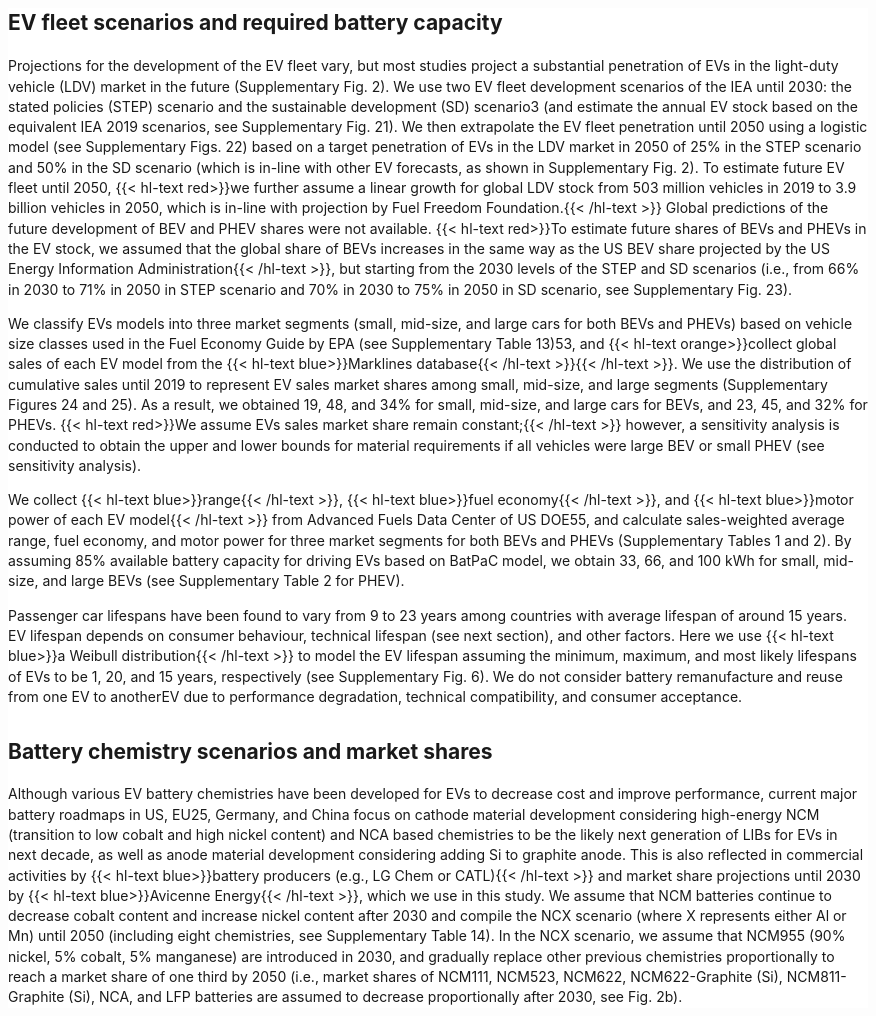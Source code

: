 ## EV fleet scenarios and required battery capacity
Projections for the development of the EV fleet vary, but most studies project a substantial penetration of EVs in the light-duty vehicle (LDV) market in the future (Supplementary Fig. 2). We use two EV fleet development scenarios of the IEA until 2030: the stated policies (STEP) scenario and the sustainable development (SD) scenario3 (and estimate the annual EV stock based on the equivalent IEA 2019 scenarios, see Supplementary Fig. 21). We then extrapolate the EV fleet penetration until 2050 using a logistic model (see Supplementary Figs. 22) based on a target penetration of EVs in the LDV market in 2050 of 25% in the STEP scenario and 50% in the SD scenario (which is in-line with other EV forecasts, as shown in Supplementary Fig. 2). To estimate future EV fleet until 2050, {{< hl-text red>}}we further assume a linear growth for global LDV stock from 503 million vehicles in 2019 to 3.9 billion vehicles in 2050, which is in-line with projection by Fuel Freedom Foundation.{{< /hl-text >}} Global predictions of the future development of BEV and PHEV shares were not available. {{< hl-text red>}}To estimate future shares of BEVs and PHEVs in the EV stock, we assumed that the global share of BEVs increases in the same way as the US BEV share projected by the US Energy Information Administration{{< /hl-text >}}, but starting from the 2030 levels of the STEP and SD scenarios (i.e., from 66% in 2030 to 71% in 2050 in STEP scenario and 70% in 2030 to 75% in 2050 in SD scenario, see Supplementary Fig. 23).

We classify EVs models into three market segments (small, mid-size, and large cars for both BEVs and PHEVs) based on vehicle size classes used in the Fuel Economy Guide by EPA (see Supplementary Table 13)53, and {{< hl-text orange>}}collect global sales of each EV model from the {{< hl-text blue>}}Marklines database{{< /hl-text >}}{{< /hl-text >}}. We use the distribution of cumulative sales until 2019 to represent EV sales market shares among small, mid-size, and large segments (Supplementary Figures 24 and 25). As a result, we obtained 19, 48, and 34% for small, mid-size, and large cars for BEVs, and 23, 45, and 32% for PHEVs. {{< hl-text red>}}We assume EVs sales market share remain constant;{{< /hl-text >}} however, a sensitivity analysis is conducted to obtain the upper and lower bounds for material requirements if all vehicles were large BEV or small PHEV (see sensitivity analysis).

We collect {{< hl-text blue>}}range{{< /hl-text >}}, {{< hl-text blue>}}fuel economy{{< /hl-text >}}, and {{< hl-text blue>}}motor power of each EV model{{< /hl-text >}} from Advanced Fuels Data Center of US DOE55, and calculate sales-weighted average range, fuel economy, and motor power for three market segments for both BEVs and PHEVs (Supplementary Tables 1 and 2). By assuming 85% available battery capacity for driving EVs based on BatPaC model, we obtain 33, 66, and 100 kWh for small, mid-size, and large BEVs (see Supplementary Table 2 for PHEV).

Passenger car lifespans have been found to vary from 9 to 23 years among countries with average lifespan of around 15 years. EV lifespan depends on consumer behaviour, technical lifespan (see next section), and other factors. Here we use {{< hl-text blue>}}a Weibull distribution{{< /hl-text >}} to model the EV lifespan assuming the minimum, maximum, and most likely lifespans of EVs to be 1, 20, and 15 years, respectively (see Supplementary Fig. 6). We do not consider battery remanufacture and reuse from one EV to anotherEV due to performance degradation, technical compatibility, and consumer acceptance.

## Battery chemistry scenarios and market shares
Although various EV battery chemistries have been developed for EVs to decrease cost and improve performance, current major battery roadmaps in US, EU25, Germany, and China focus on cathode material development considering high-energy NCM (transition to low cobalt and high nickel content) and NCA based chemistries to be the likely next generation of LIBs for EVs in next decade, as well as anode material development considering adding Si to graphite anode. This is also reflected in commercial activities by {{< hl-text blue>}}battery producers (e.g., LG Chem or CATL){{< /hl-text >}} and market share projections until 2030 by {{< hl-text blue>}}Avicenne Energy{{< /hl-text >}}, which we use in this study. We assume that NCM batteries continue to decrease cobalt content and increase nickel content after 2030 and compile the NCX scenario (where X represents either Al or Mn) until 2050 (including eight chemistries, see Supplementary Table 14). In the NCX scenario, we assume that NCM955 (90% nickel, 5% cobalt, 5% manganese) are introduced in 2030, and gradually replace other previous chemistries proportionally to reach a market share of one third by 2050 (i.e., market shares of NCM111, NCM523, NCM622, NCM622-Graphite (Si), NCM811-Graphite (Si), NCA, and LFP batteries are assumed to decrease proportionally after 2030, see Fig. 2b).
